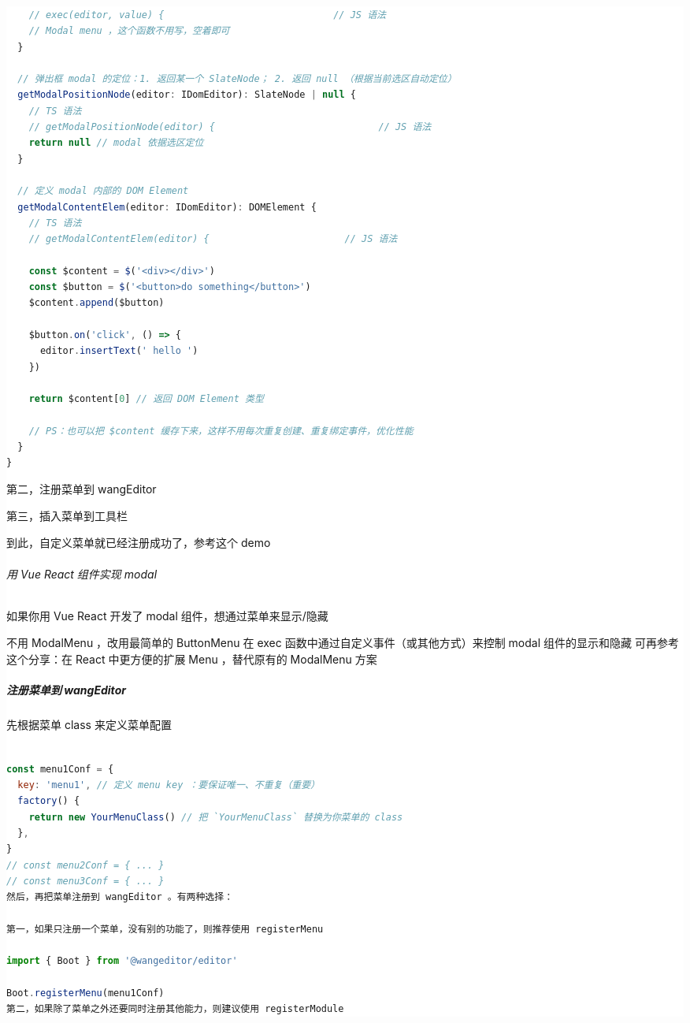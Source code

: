 ```js
    // exec(editor, value) {                              // JS 语法
    // Modal menu ，这个函数不用写，空着即可
  }

  // 弹出框 modal 的定位：1. 返回某一个 SlateNode； 2. 返回 null （根据当前选区自动定位）
  getModalPositionNode(editor: IDomEditor): SlateNode | null {
    // TS 语法
    // getModalPositionNode(editor) {                             // JS 语法
    return null // modal 依据选区定位
  }

  // 定义 modal 内部的 DOM Element
  getModalContentElem(editor: IDomEditor): DOMElement {
    // TS 语法
    // getModalContentElem(editor) {                        // JS 语法

    const $content = $('<div></div>')
    const $button = $('<button>do something</button>')
    $content.append($button)

    $button.on('click', () => {
      editor.insertText(' hello ')
    })

    return $content[0] // 返回 DOM Element 类型

    // PS：也可以把 $content 缓存下来，这样不用每次重复创建、重复绑定事件，优化性能
  }
}
```

第二，注册菜单到 wangEditor

第三，插入菜单到工具栏

到此，自定义菜单就已经注册成功了，参考这个 demo

###### 用 Vue React 组件实现 modal

如果你用 Vue React 开发了 modal 组件，想通过菜单来显示/隐藏

不用 ModalMenu ，改用最简单的 ButtonMenu
在 exec 函数中通过自定义事件（或其他方式）来控制 modal 组件的显示和隐藏
可再参考这个分享：在 React 中更方便的扩展 Menu ，替代原有的 ModalMenu 方案

##### 注册菜单到 wangEditor

先根据菜单 class 来定义菜单配置

```js

const menu1Conf = {
  key: 'menu1', // 定义 menu key ：要保证唯一、不重复（重要）
  factory() {
    return new YourMenuClass() // 把 `YourMenuClass` 替换为你菜单的 class
  },
}
// const menu2Conf = { ... }
// const menu3Conf = { ... }
然后，再把菜单注册到 wangEditor 。有两种选择：

第一，如果只注册一个菜单，没有别的功能了，则推荐使用 registerMenu

import { Boot } from '@wangeditor/editor'

Boot.registerMenu(menu1Conf)
第二，如果除了菜单之外还要同时注册其他能力，则建议使用 registerModule
```